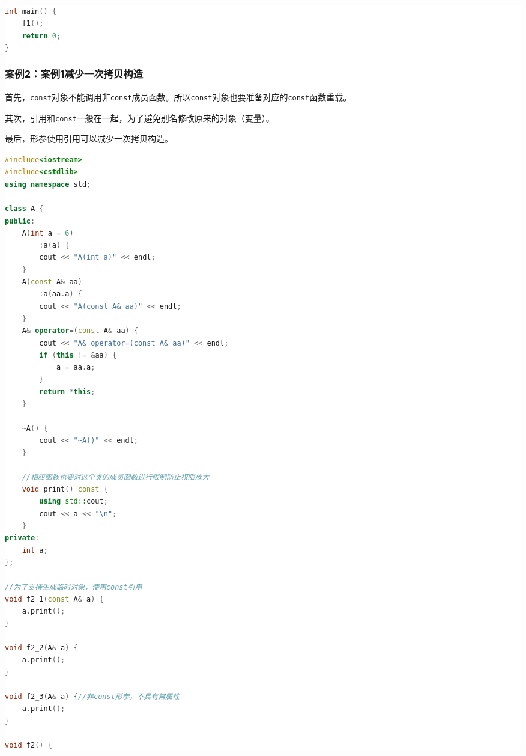 ```cpp
int main() {
	f1();
	return 0;
}
```



### 案例2：案例1减少一次拷贝构造

首先，`const`对象不能调用非`const`成员函数。所以`const`对象也要准备对应的`const`函数重载。

其次，引用和`const`一般在一起，为了避免别名修改原来的对象（变量）。

最后，形参使用引用可以减少一次拷贝构造。

```cpp
#include<iostream>
#include<cstdlib>
using namespace std;

class A {
public:
	A(int a = 6)
		:a(a) {
		cout << "A(int a)" << endl;
	}
	A(const A& aa)
		:a(aa.a) {
		cout << "A(const A& aa)" << endl;
	}
	A& operator=(const A& aa) {
		cout << "A& operator=(const A& aa)" << endl;
		if (this != &aa) {
			a = aa.a;
		}
		return *this;
	}

	~A() {
		cout << "~A()" << endl;
	}

	//相应函数也要对这个类的成员函数进行限制防止权限放大
	void print() const {
		using std::cout;
		cout << a << "\n";
	}
private:
	int a;
};

//为了支持生成临时对象，使用const引用
void f2_1(const A& a) {
	a.print();
}

void f2_2(A& a) {
	a.print();
}

void f2_3(A& a) {//非const形参，不具有常属性
	a.print();
}

void f2() {
```